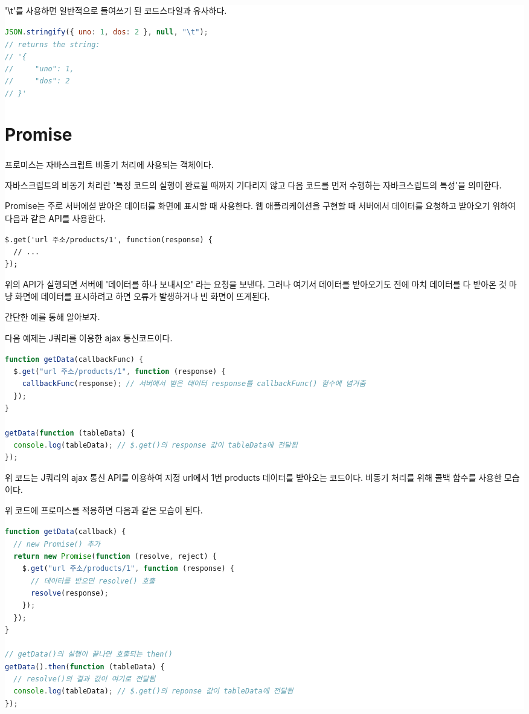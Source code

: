 '\t'를 사용하면 일반적으로 들여쓰기 된 코드스타일과 유사하다.

```js
JSON.stringify({ uno: 1, dos: 2 }, null, "\t");
// returns the string:
// '{
//     "uno": 1,
//     "dos": 2
// }'
```

# Promise

프로미스는 자바스크립트 비동기 처리에 사용되는 객체이다.

자바스크립트의 비동기 처리란 '특정 코드의 실행이 완료될 때까지 기다리지 않고 다음 코드를 먼저 수행하는 자바크스립트의 특성'을 의미한다.

Promise는 주로 서버에섣 받아온 데이터를 화면에 표시할 때 사용한다. 웹 애플리케이션을 구현할 때 서버에서 데이터를 요청하고 받아오기 위하여 다음과 같은 API를 사용한다.

```JS
$.get('url 주소/products/1', function(response) {
  // ...
});
```

위의 API가 실행되면 서버에 '데이터를 하나 보내시오' 라는 요청을 보낸다. 그러나 여기서 데이터를 받아오기도 전에 마치 데이터를 다 받아온 것 마냥 화면에 데이터를 표시하려고 하면 오류가 발생하거나 빈 화면이 뜨게된다.

간단한 예를 통해 알아보자.

다음 예제는 J쿼리를 이용한 ajax 통신코드이다.

```js
function getData(callbackFunc) {
  $.get("url 주소/products/1", function (response) {
    callbackFunc(response); // 서버에서 받은 데이터 response를 callbackFunc() 함수에 넘겨줌
  });
}

getData(function (tableData) {
  console.log(tableData); // $.get()의 response 값이 tableData에 전달됨
});
```

위 코드는 J쿼리의 ajax 통신 API를 이용하여 지정 url에서 1번 products 데이터를 받아오는 코드이다. 비동기 처리를 위해 콜백 함수를 사용한 모습이다.

위 코드에 프로미스를 적용하면 다음과 같은 모습이 된다.

```js
function getData(callback) {
  // new Promise() 추가
  return new Promise(function (resolve, reject) {
    $.get("url 주소/products/1", function (response) {
      // 데이터를 받으면 resolve() 호출
      resolve(response);
    });
  });
}

// getData()의 실행이 끝나면 호출되는 then()
getData().then(function (tableData) {
  // resolve()의 결과 값이 여기로 전달됨
  console.log(tableData); // $.get()의 reponse 값이 tableData에 전달됨
});
```
